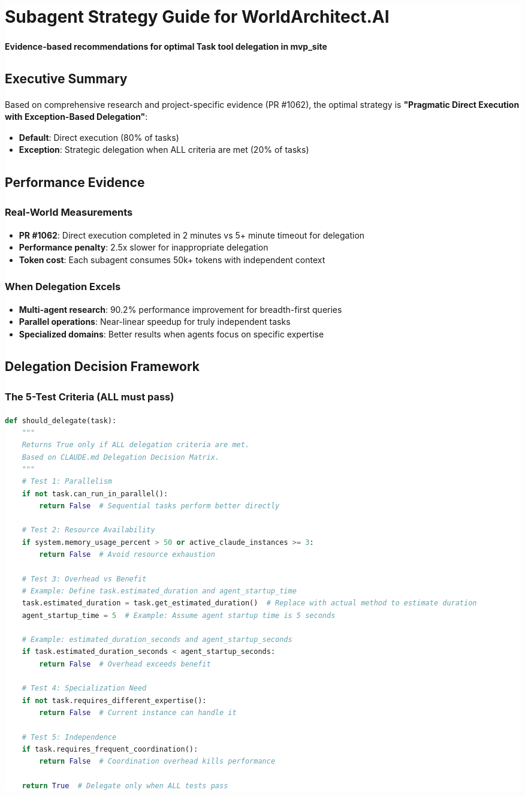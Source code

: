 # Subagent Strategy Guide for WorldArchitect.AI

**Evidence-based recommendations for optimal Task tool delegation in mvp_site**

## Executive Summary

Based on comprehensive research and project-specific evidence (PR #1062), the optimal strategy is **"Pragmatic Direct Execution with Exception-Based Delegation"**:
- **Default**: Direct execution (80% of tasks)
- **Exception**: Strategic delegation when ALL criteria are met (20% of tasks)

## Performance Evidence

### Real-World Measurements
- **PR #1062**: Direct execution completed in 2 minutes vs 5+ minute timeout for delegation
- **Performance penalty**: 2.5x slower for inappropriate delegation
- **Token cost**: Each subagent consumes 50k+ tokens with independent context

### When Delegation Excels
- **Multi-agent research**: 90.2% performance improvement for breadth-first queries
- **Parallel operations**: Near-linear speedup for truly independent tasks
- **Specialized domains**: Better results when agents focus on specific expertise

## Delegation Decision Framework

### The 5-Test Criteria (ALL must pass)

```python
def should_delegate(task):
    """
    Returns True only if ALL delegation criteria are met.
    Based on CLAUDE.md Delegation Decision Matrix.
    """
    # Test 1: Parallelism
    if not task.can_run_in_parallel():
        return False  # Sequential tasks perform better directly

    # Test 2: Resource Availability
    if system.memory_usage_percent > 50 or active_claude_instances >= 3:
        return False  # Avoid resource exhaustion

    # Test 3: Overhead vs Benefit
    # Example: Define task.estimated_duration and agent_startup_time
    task.estimated_duration = task.get_estimated_duration()  # Replace with actual method to estimate duration
    agent_startup_time = 5  # Example: Assume agent startup time is 5 seconds
    
    # Example: estimated_duration_seconds and agent_startup_seconds
    if task.estimated_duration_seconds < agent_startup_seconds:
        return False  # Overhead exceeds benefit

    # Test 4: Specialization Need
    if not task.requires_different_expertise():
        return False  # Current instance can handle it

    # Test 5: Independence
    if task.requires_frequent_coordination():
        return False  # Coordination overhead kills performance

    return True  # Delegate only when ALL tests pass
```